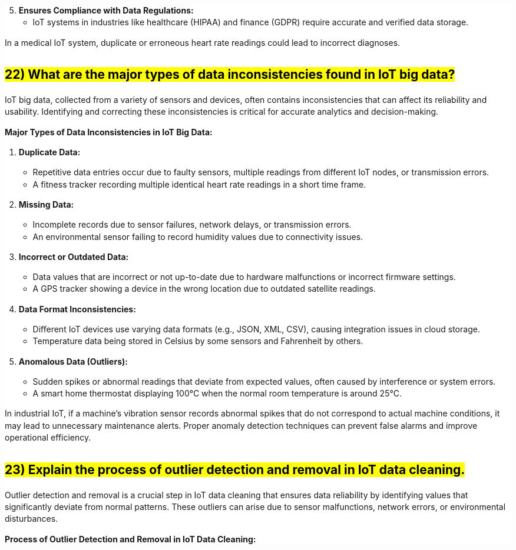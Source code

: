 5. **Ensures Compliance with Data Regulations:**
   - IoT systems in industries like healthcare (HIPAA) and finance (GDPR) require accurate and verified data storage.

In a medical IoT system, duplicate or erroneous heart rate readings could lead to incorrect diagnoses.

## <mark> 22) What are the major types of data inconsistencies found in IoT big data? </mark>

IoT big data, collected from a variety of sensors and devices, often contains inconsistencies that can affect its reliability and usability. Identifying and correcting these inconsistencies is critical for accurate analytics and decision-making.

**Major Types of Data Inconsistencies in IoT Big Data:**

1. **Duplicate Data:**

   - Repetitive data entries occur due to faulty sensors, multiple readings from different IoT nodes, or transmission errors.
   - A fitness tracker recording multiple identical heart rate readings in a short time frame.

2. **Missing Data:**

   - Incomplete records due to sensor failures, network delays, or transmission errors.
   - An environmental sensor failing to record humidity values due to connectivity issues.

3. **Incorrect or Outdated Data:**

   - Data values that are incorrect or not up-to-date due to hardware malfunctions or incorrect firmware settings.
   - A GPS tracker showing a device in the wrong location due to outdated satellite readings.

4. **Data Format Inconsistencies:**

   - Different IoT devices use varying data formats (e.g., JSON, XML, CSV), causing integration issues in cloud storage.
   - Temperature data being stored in Celsius by some sensors and Fahrenheit by others.

5. **Anomalous Data (Outliers):**
   - Sudden spikes or abnormal readings that deviate from expected values, often caused by interference or system errors.
   - A smart home thermostat displaying 100°C when the normal room temperature is around 25°C.

In industrial IoT, if a machine’s vibration sensor records abnormal spikes that do not correspond to actual machine conditions, it may lead to unnecessary maintenance alerts. Proper anomaly detection techniques can prevent false alarms and improve operational efficiency.

## <mark> 23) Explain the process of outlier detection and removal in IoT data cleaning. </mark>

Outlier detection and removal is a crucial step in IoT data cleaning that ensures data reliability by identifying values that significantly deviate from normal patterns. These outliers can arise due to sensor malfunctions, network errors, or environmental disturbances.

**Process of Outlier Detection and Removal in IoT Data Cleaning:**

